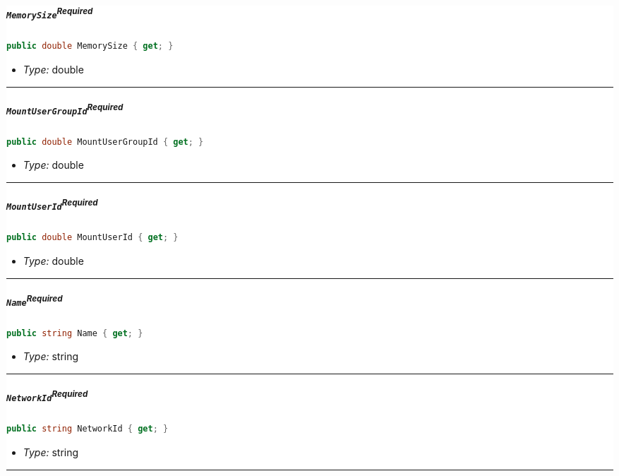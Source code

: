 ##### `MemorySize`<sup>Required</sup> <a name="MemorySize" id="@cdktf/provider-opentelekomcloud.fgsFunctionV2.FgsFunctionV2.property.memorySize"></a>

```csharp
public double MemorySize { get; }
```

- *Type:* double

---

##### `MountUserGroupId`<sup>Required</sup> <a name="MountUserGroupId" id="@cdktf/provider-opentelekomcloud.fgsFunctionV2.FgsFunctionV2.property.mountUserGroupId"></a>

```csharp
public double MountUserGroupId { get; }
```

- *Type:* double

---

##### `MountUserId`<sup>Required</sup> <a name="MountUserId" id="@cdktf/provider-opentelekomcloud.fgsFunctionV2.FgsFunctionV2.property.mountUserId"></a>

```csharp
public double MountUserId { get; }
```

- *Type:* double

---

##### `Name`<sup>Required</sup> <a name="Name" id="@cdktf/provider-opentelekomcloud.fgsFunctionV2.FgsFunctionV2.property.name"></a>

```csharp
public string Name { get; }
```

- *Type:* string

---

##### `NetworkId`<sup>Required</sup> <a name="NetworkId" id="@cdktf/provider-opentelekomcloud.fgsFunctionV2.FgsFunctionV2.property.networkId"></a>

```csharp
public string NetworkId { get; }
```

- *Type:* string

---
